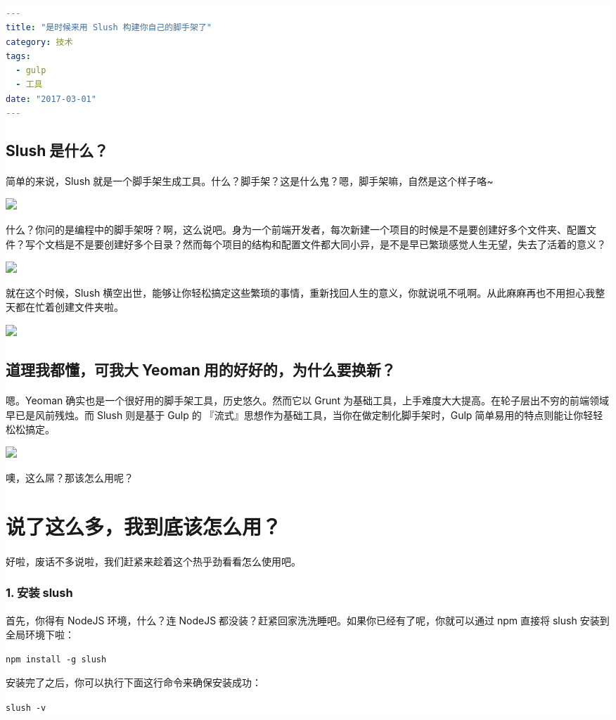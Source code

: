 ```yaml
---
title: "是时候来用 Slush 构建你自己的脚手架了"
category: 技术
tags:
  - gulp
  - 工具
date: "2017-03-01"
---
```


## Slush 是什么？

简单的来说，Slush 就是一个脚手架生成工具。什么？脚手架？这是什么鬼？嗯，脚手架嘛，自然是这个样子咯~

![](https://ww2.sinaimg.cn/large/006tNc79gy1fd3vev11wnj30go0b3431.jpg)

什么？你问的是编程中的脚手架呀？啊，这么说吧。身为一个前端开发者，每次新建一个项目的时候是不是要创建好多个文件夹、配置文件？写个文档是不是要创建好多个目录？然而每个项目的结构和配置文件都大同小异，是不是早已繁琐感觉人生无望，失去了活着的意义？

![](https://ww4.sinaimg.cn/large/006tNc79gy1fd3vw3uqtfj30bo08rwem.jpg)

就在这个时候，Slush 横空出世，能够让你轻松搞定这些繁琐的事情，重新找回人生的意义，你就说吼不吼啊。从此麻麻再也不用担心我整天都在忙着创建文件夹啦。

![](https://ww4.sinaimg.cn/large/006tNc79ly1fd3wiy66q4g306o0360vr.gif)

## 道理我都懂，可我大 Yeoman 用的好好的，为什么要换新？

嗯。Yeoman 确实也是一个很好用的脚手架工具，历史悠久。然而它以 Grunt 为基础工具，上手难度大大提高。在轮子层出不穷的前端领域早已是风前残烛。而 Slush 则是基于 Gulp 的 『流式』思想作为基础工具，当你在做定制化脚手架时，Gulp 简单易用的特点则能让你轻轻松松搞定。

![](https://ww4.sinaimg.cn/large/006tNc79gy1fd3wvq1wemj3060046q36.jpg)

噢，这么屌？那该怎么用呢？

# 说了这么多，我到底该怎么用？

好啦，废话不多说啦，我们赶紧来趁着这个热乎劲看看怎么使用吧。

### 1. 安装 slush

首先，你得有 NodeJS 环境，什么？连 NodeJS 都没装？赶紧回家洗洗睡吧。如果你已经有了呢，你就可以通过 npm 直接将 slush 安装到全局环境下啦：

```
npm install -g slush
```

安装完了之后，你可以执行下面这行命令来确保安装成功：

```
slush -v
```
